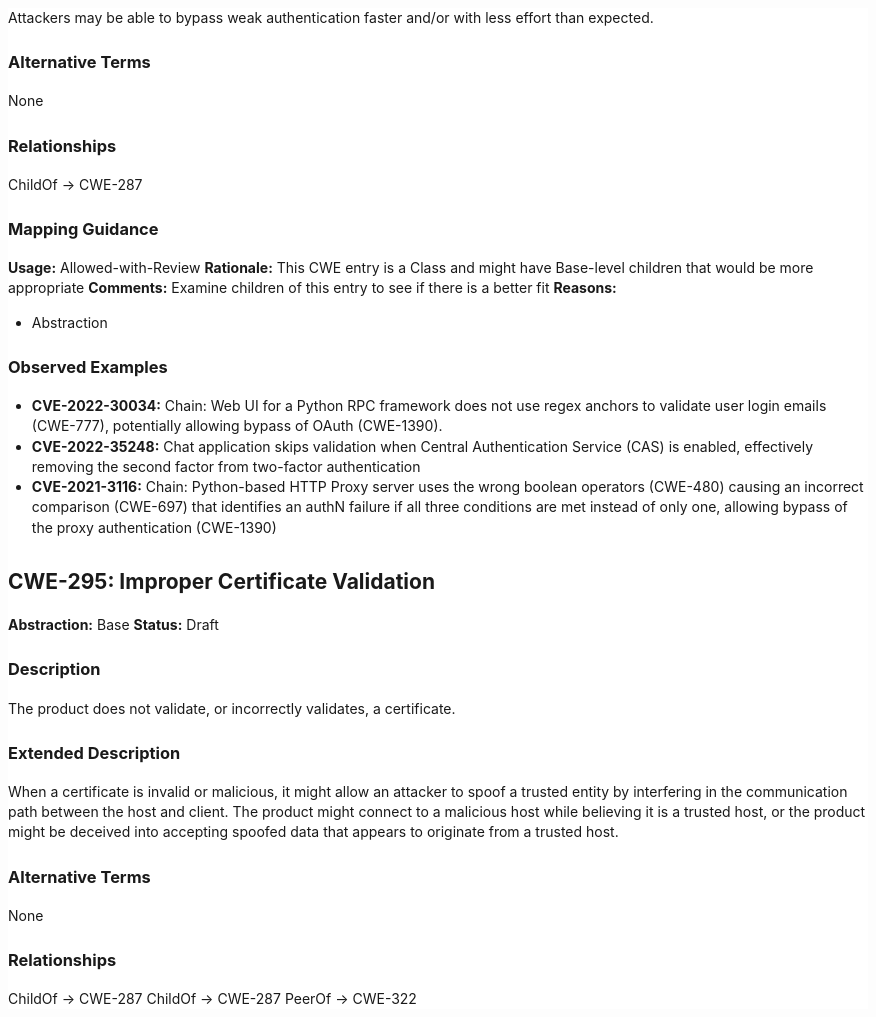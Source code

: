 Attackers may be able to bypass weak authentication faster and/or with less effort than expected.


### Alternative Terms
None

### Relationships
ChildOf -> CWE-287

### Mapping Guidance
**Usage:** Allowed-with-Review
**Rationale:** This CWE entry is a Class and might have Base-level children that would be more appropriate
**Comments:** Examine children of this entry to see if there is a better fit
**Reasons:**
- Abstraction



### Observed Examples
- **CVE-2022-30034:** Chain: Web UI for a Python RPC framework does not use regex anchors to validate user login emails (CWE-777), potentially allowing bypass of OAuth (CWE-1390).
- **CVE-2022-35248:** Chat application skips validation when Central Authentication Service (CAS) is enabled, effectively removing the second factor from two-factor authentication
- **CVE-2021-3116:** Chain: Python-based HTTP Proxy server uses the wrong boolean operators (CWE-480) causing an incorrect comparison (CWE-697) that identifies an authN failure if all three conditions are met instead of only one, allowing bypass of the proxy authentication (CWE-1390)




## CWE-295: Improper Certificate Validation
**Abstraction:** Base
**Status:** Draft

### Description
The product does not validate, or incorrectly validates, a certificate.

### Extended Description
When a certificate is invalid or malicious, it might allow an attacker to spoof a trusted entity by interfering in the communication path between the host and client. The product might connect to a malicious host while believing it is a trusted host, or the product might be deceived into accepting spoofed data that appears to originate from a trusted host.

### Alternative Terms
None

### Relationships
ChildOf -> CWE-287
ChildOf -> CWE-287
PeerOf -> CWE-322
